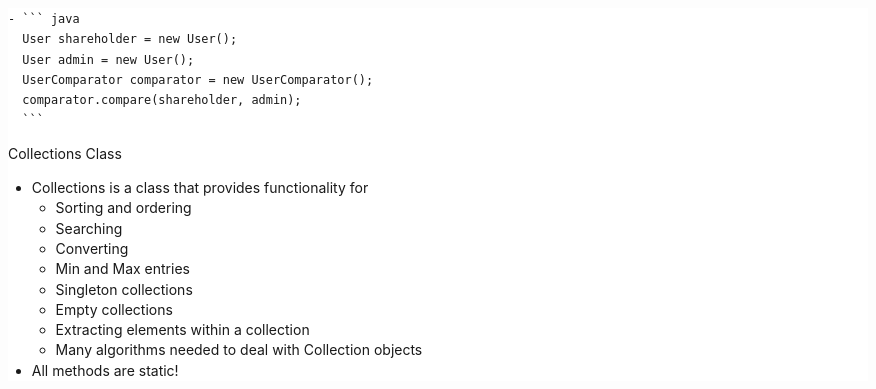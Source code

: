     - ``` java
      User shareholder = new User();
      User admin = new User();
      UserComparator comparator = new UserComparator();
      comparator.compare(shareholder, admin);
      ```

Collections Class

- Collections is a class that provides functionality for
  - Sorting and ordering
  - Searching
  - Converting
  - Min and Max entries
  - Singleton collections
  - Empty collections
  - Extracting elements within a collection
  - Many algorithms needed to deal with Collection objects
- All methods are static!



























































